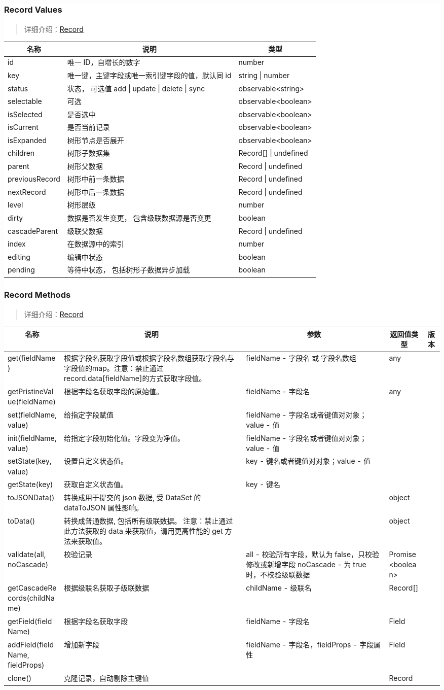 ### Record Values

> 详细介绍：[Record](/zh/tutorials/dataSet-more#record-%E5%AF%B9%E8%B1%A1)

| 名称           | 说明                                            | 类型                      |
| -------------- | ----------------------------------------------- | ------------------------- |
| id             | 唯一 ID，自增长的数字                           | number                    |
| key            | 唯一键，主键字段或唯一索引键字段的值，默认同 id | string \| number          |
| status         | 状态， 可选值 add \| update \| delete \| sync    | observable&lt;string&gt;  |
| selectable     | 可选                                            | observable&lt;boolean&gt; |
| isSelected     | 是否选中                                        | observable&lt;boolean&gt; |
| isCurrent      | 是否当前记录                                    | observable&lt;boolean&gt; |
| isExpanded | 树形节点是否展开 | observable&lt;boolean&gt; |
| children       | 树形子数据集                                    | Record[] \| undefined      |
| parent         | 树形父数据                                      | Record \| undefined        |
| previousRecord | 树形中前一条数据                                | Record \| undefined        |
| nextRecord     | 树形中后一条数据                                | Record \| undefined        |
| level          | 树形层级                                        | number                    |
| dirty          | 数据是否发生变更， 包含级联数据源是否变更       | boolean                   |
| cascadeParent  | 级联父数据                                      | Record \| undefined        |
| index          | 在数据源中的索引                                | number                    |
| editing        | 编辑中状态                                | boolean                    |
| pending        | 等待中状态， 包括树形子数据异步加载                                | boolean                    |

### Record Methods

> 详细介绍：[Record](/zh/tutorials/dataSet-more#record-%E5%AF%B9%E8%B1%A1)

| 名称 | 说明 | 参数 | 返回值类型 | 版本|
| --- | --- | --- | --- | --- |
| get(fieldName) | 根据字段名获取字段值或根据字段名数组获取字段名与字段值的map。注意：禁止通过 record.data\[fieldName\]的方式获取字段值。 | fieldName - 字段名 或 字段名数组 | any |  |
| getPristineValue(fieldName) | 根据字段名获取字段的原始值。 | fieldName - 字段名 | any | |
| set(fieldName, value) | 给指定字段赋值 | fieldName - 字段名或者键值对对象；value - 值 |  |    |
| init(fieldName, value) | 给指定字段初始化值。字段变为净值。 | fieldName - 字段名或者键值对对象；value - 值 |  |   |
| setState(key, value) | 设置自定义状态值。 | key - 键名或者键值对对象；value - 值 |  | |
| getState(key) | 获取自定义状态值。 | key - 键名 |  |    |
| toJSONData() | 转换成用于提交的 json 数据, 受 DataSet 的 dataToJSON 属性影响。 |  | object |  |
| toData() | 转换成普通数据, 包括所有级联数据。 注意：禁止通过此方法获取的 data 来获取值，请用更高性能的 get 方法来获取值。 | | object |    |
| validate(all, noCascade) | 校验记录 | all - 校验所有字段，默认为 false，只校验修改或新增字段 noCascade - 为 true 时，不校验级联数据 | Promise&lt;boolean&gt; |    |
| getCascadeRecords(childName) | 根据级联名获取子级联数据 | childName - 级联名 | Record[] |   |
| getField(fieldName) | 根据字段名获取字段 | fieldName - 字段名 | Field | |
| addField(fieldName, fieldProps) | 增加新字段 | fieldName - 字段名，fieldProps - 字段属性 | Field |    |
| clone() | 克隆记录，自动剔除主键值 |  | Record |  |